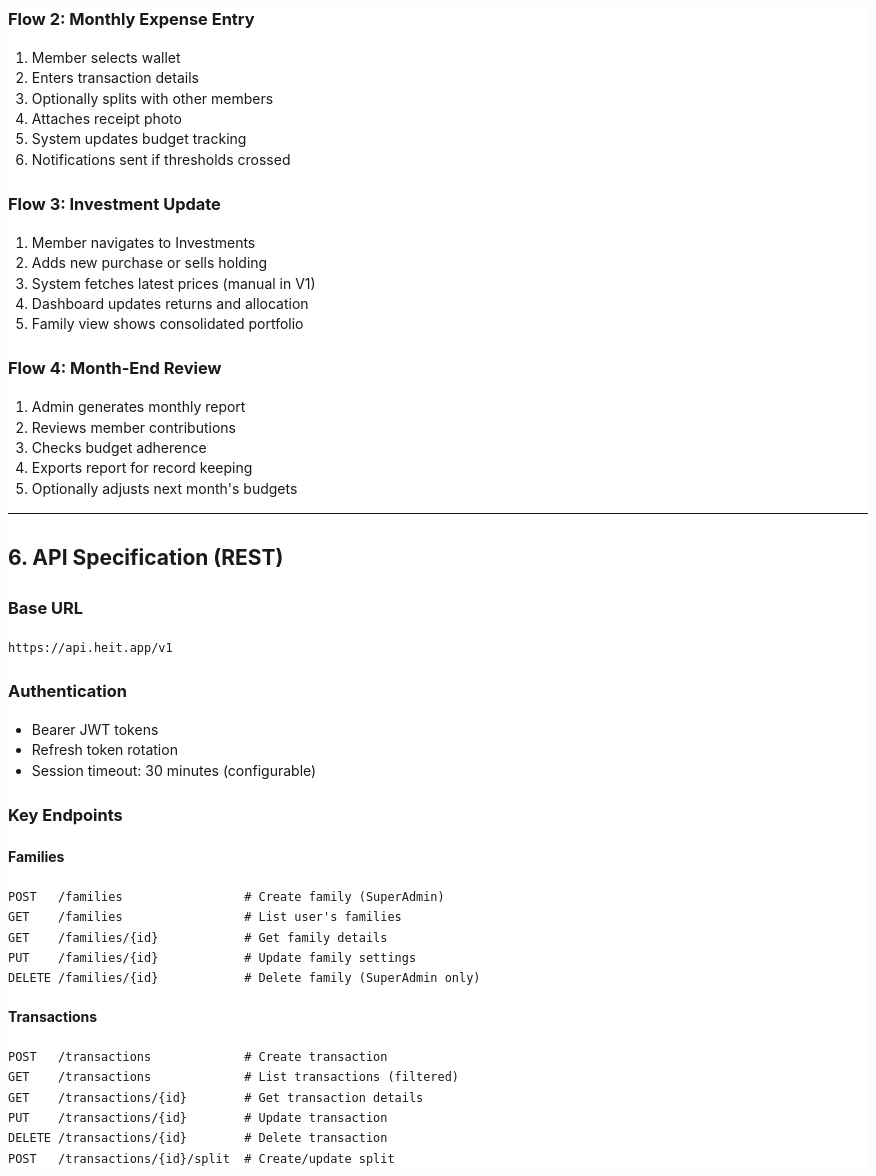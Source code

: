 ### Flow 2: Monthly Expense Entry
1. Member selects wallet
2. Enters transaction details
3. Optionally splits with other members
4. Attaches receipt photo
5. System updates budget tracking
6. Notifications sent if thresholds crossed

### Flow 3: Investment Update
1. Member navigates to Investments
2. Adds new purchase or sells holding
3. System fetches latest prices (manual in V1)
4. Dashboard updates returns and allocation
5. Family view shows consolidated portfolio

### Flow 4: Month-End Review
1. Admin generates monthly report
2. Reviews member contributions
3. Checks budget adherence
4. Exports report for record keeping
5. Optionally adjusts next month's budgets

---

## 6. API Specification (REST)

### Base URL
```
https://api.heit.app/v1
```

### Authentication
- Bearer JWT tokens
- Refresh token rotation
- Session timeout: 30 minutes (configurable)

### Key Endpoints

#### Families
```
POST   /families                 # Create family (SuperAdmin)
GET    /families                 # List user's families
GET    /families/{id}            # Get family details
PUT    /families/{id}            # Update family settings
DELETE /families/{id}            # Delete family (SuperAdmin only)
```

#### Transactions
```
POST   /transactions             # Create transaction
GET    /transactions             # List transactions (filtered)
GET    /transactions/{id}        # Get transaction details
PUT    /transactions/{id}        # Update transaction
DELETE /transactions/{id}        # Delete transaction
POST   /transactions/{id}/split  # Create/update split
```
